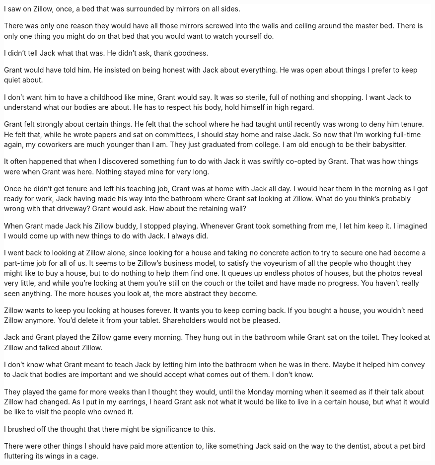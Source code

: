 I saw on Zillow, once, a bed that was surrounded by mirrors on all sides.

There was only one reason they would have all those mirrors screwed into the walls and ceiling around the master bed. There is only one thing you might do on that bed that you would want to watch yourself do.

I didn’t tell Jack what that was. He didn’t ask, thank goodness.

Grant would have told him. He insisted on being honest with Jack about everything. He was open about things I prefer to keep quiet about.

I don’t want him to have a childhood like mine, Grant would say. It was so sterile, full of nothing and shopping. I want Jack to understand what our bodies are about. He has to respect his body, hold himself in high regard.

Grant felt strongly about certain things. He felt that the school where he had taught until recently was wrong to deny him tenure. He felt that, while he wrote papers and sat on committees, I should stay home and raise Jack. So now that I’m working full-time again, my coworkers are much younger than I am. They just graduated from college. I am old enough to be their babysitter.

It often happened that when I discovered something fun to do with Jack it was swiftly co-opted by Grant. That was how things were when Grant was here. Nothing stayed mine for very long.

Once he didn’t get tenure and left his teaching job, Grant was at home with Jack all day. I would hear them in the morning as I got ready for work, Jack having made his way into the bathroom where Grant sat looking at Zillow. What do you think’s probably wrong with that driveway? Grant would ask. How about the retaining wall?

When Grant made Jack his Zillow buddy, I stopped playing. Whenever Grant took something from me, I let him keep it. I imagined I would come up with new things to do with Jack. I always did.

I went back to looking at Zillow alone, since looking for a house and taking no concrete action to try to secure one had become a part-time job for all of us. It seems to be Zillow’s business model, to satisfy the voyeurism of all the people who thought they might like to buy a house, but to do nothing to help them find one. It queues up endless photos of houses, but the photos reveal very little, and while you’re looking at them you’re still on the couch or the toilet and have made no progress. You haven’t really seen anything. The more houses you look at, the more abstract they become.

Zillow wants to keep you looking at houses forever. It wants you to keep coming back. If you bought a house, you wouldn’t need Zillow anymore. You’d delete it from your tablet. Shareholders would not be pleased.

Jack and Grant played the Zillow game every morning. They hung out in the bathroom while Grant sat on the toilet. They looked at Zillow and talked about Zillow.

I don’t know what Grant meant to teach Jack by letting him into the bathroom when he was in there. Maybe it helped him convey to Jack that bodies are important and we should accept what comes out of them. I don’t know.

They played the game for more weeks than I thought they would, until the Monday morning when it seemed as if their talk about Zillow had changed. As I put in my earrings, I heard Grant ask not what it would be like to live in a certain house, but what it would be like to visit the people who owned it.

I brushed off the thought that there might be significance to this.

There were other things I should have paid more attention to, like something Jack said on the way to the dentist, about a pet bird fluttering its wings in a cage.
